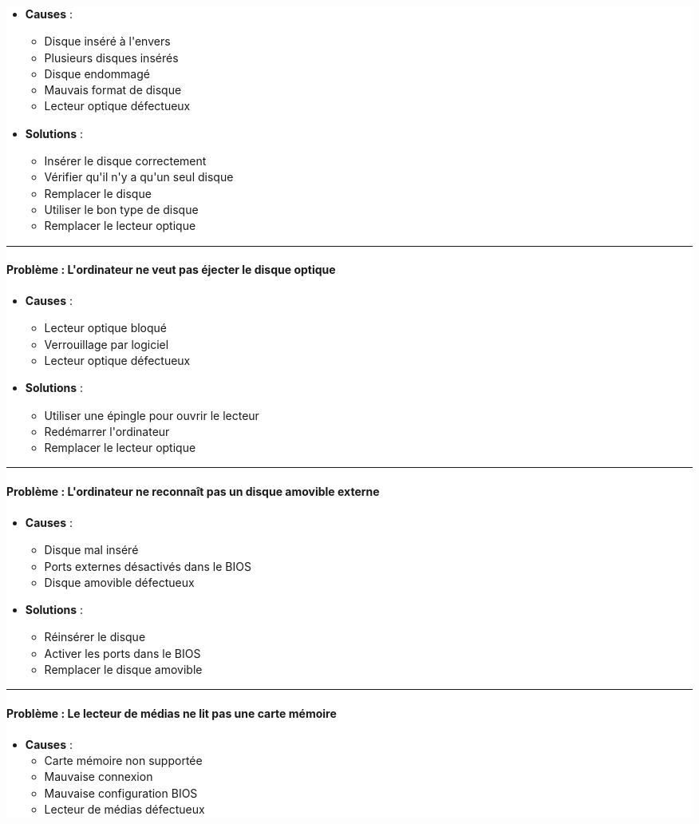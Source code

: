 - **Causes** :
  - Disque inséré à l'envers
  - Plusieurs disques insérés
  - Disque endommagé
  - Mauvais format de disque
  - Lecteur optique défectueux

- **Solutions** :
  - Insérer le disque correctement
  - Vérifier qu'il n'y a qu'un seul disque
  - Remplacer le disque
  - Utiliser le bon type de disque
  - Remplacer le lecteur optique

---

#### Problème : L'ordinateur ne veut pas éjecter le disque optique

- **Causes** :
  - Lecteur optique bloqué
  - Verrouillage par logiciel
  - Lecteur optique défectueux

- **Solutions** :
  - Utiliser une épingle pour ouvrir le lecteur
  - Redémarrer l'ordinateur
  - Remplacer le lecteur optique

---

#### Problème : L'ordinateur ne reconnaît pas un disque amovible externe

- **Causes** :
  - Disque mal inséré
  - Ports externes désactivés dans le BIOS
  - Disque amovible défectueux

- **Solutions** :
  - Réinsérer le disque
  - Activer les ports dans le BIOS
  - Remplacer le disque amovible

---

#### Problème : Le lecteur de médias ne lit pas une carte mémoire

- **Causes** :
  - Carte mémoire non supportée
  - Mauvaise connexion
  - Mauvaise configuration BIOS
  - Lecteur de médias défectueux
